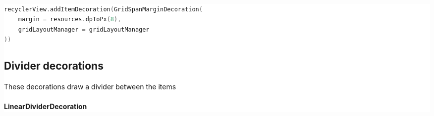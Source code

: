 
```kotlin
recyclerView.addItemDecoration(GridSpanMarginDecoration(
    margin = resources.dpToPx(8),
    gridLayoutManager = gridLayoutManager
))
```

## Divider decorations

These decorations draw a divider between the items

#### LinearDividerDecoration
